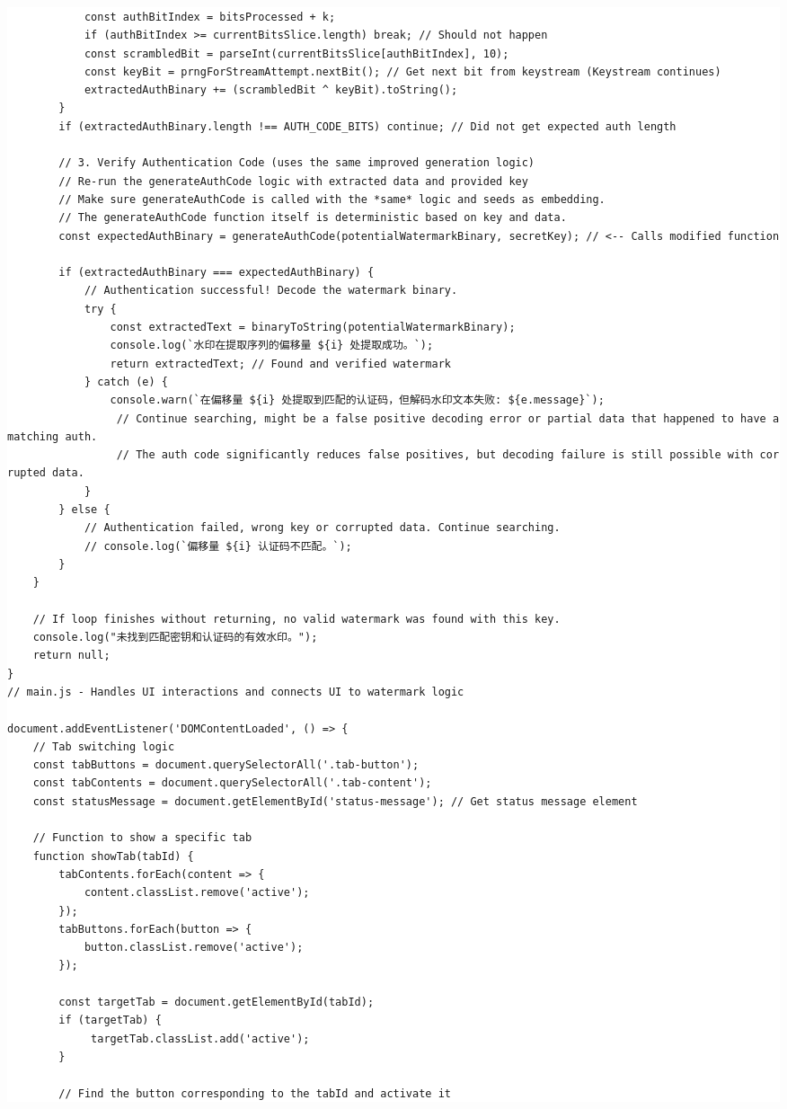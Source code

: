 ```
            const authBitIndex = bitsProcessed + k;
            if (authBitIndex >= currentBitsSlice.length) break; // Should not happen
            const scrambledBit = parseInt(currentBitsSlice[authBitIndex], 10);
            const keyBit = prngForStreamAttempt.nextBit(); // Get next bit from keystream (Keystream continues)
            extractedAuthBinary += (scrambledBit ^ keyBit).toString();
        }
        if (extractedAuthBinary.length !== AUTH_CODE_BITS) continue; // Did not get expected auth length

        // 3. Verify Authentication Code (uses the same improved generation logic)
        // Re-run the generateAuthCode logic with extracted data and provided key
        // Make sure generateAuthCode is called with the *same* logic and seeds as embedding.
        // The generateAuthCode function itself is deterministic based on key and data.
        const expectedAuthBinary = generateAuthCode(potentialWatermarkBinary, secretKey); // <-- Calls modified function

        if (extractedAuthBinary === expectedAuthBinary) {
            // Authentication successful! Decode the watermark binary.
            try {
                const extractedText = binaryToString(potentialWatermarkBinary);
                console.log(`水印在提取序列的偏移量 ${i} 处提取成功。`);
                return extractedText; // Found and verified watermark
            } catch (e) {
                console.warn(`在偏移量 ${i} 处提取到匹配的认证码，但解码水印文本失败: ${e.message}`);
                 // Continue searching, might be a false positive decoding error or partial data that happened to have a matching auth.
                 // The auth code significantly reduces false positives, but decoding failure is still possible with corrupted data.
            }
        } else {
            // Authentication failed, wrong key or corrupted data. Continue searching.
            // console.log(`偏移量 ${i} 认证码不匹配。`);
        }
    }

    // If loop finishes without returning, no valid watermark was found with this key.
    console.log("未找到匹配密钥和认证码的有效水印。");
    return null;
}
// main.js - Handles UI interactions and connects UI to watermark logic

document.addEventListener('DOMContentLoaded', () => {
    // Tab switching logic
    const tabButtons = document.querySelectorAll('.tab-button');
    const tabContents = document.querySelectorAll('.tab-content');
    const statusMessage = document.getElementById('status-message'); // Get status message element

    // Function to show a specific tab
    function showTab(tabId) {
        tabContents.forEach(content => {
            content.classList.remove('active');
        });
        tabButtons.forEach(button => {
            button.classList.remove('active');
        });

        const targetTab = document.getElementById(tabId);
        if (targetTab) {
             targetTab.classList.add('active');
        }

        // Find the button corresponding to the tabId and activate it
```